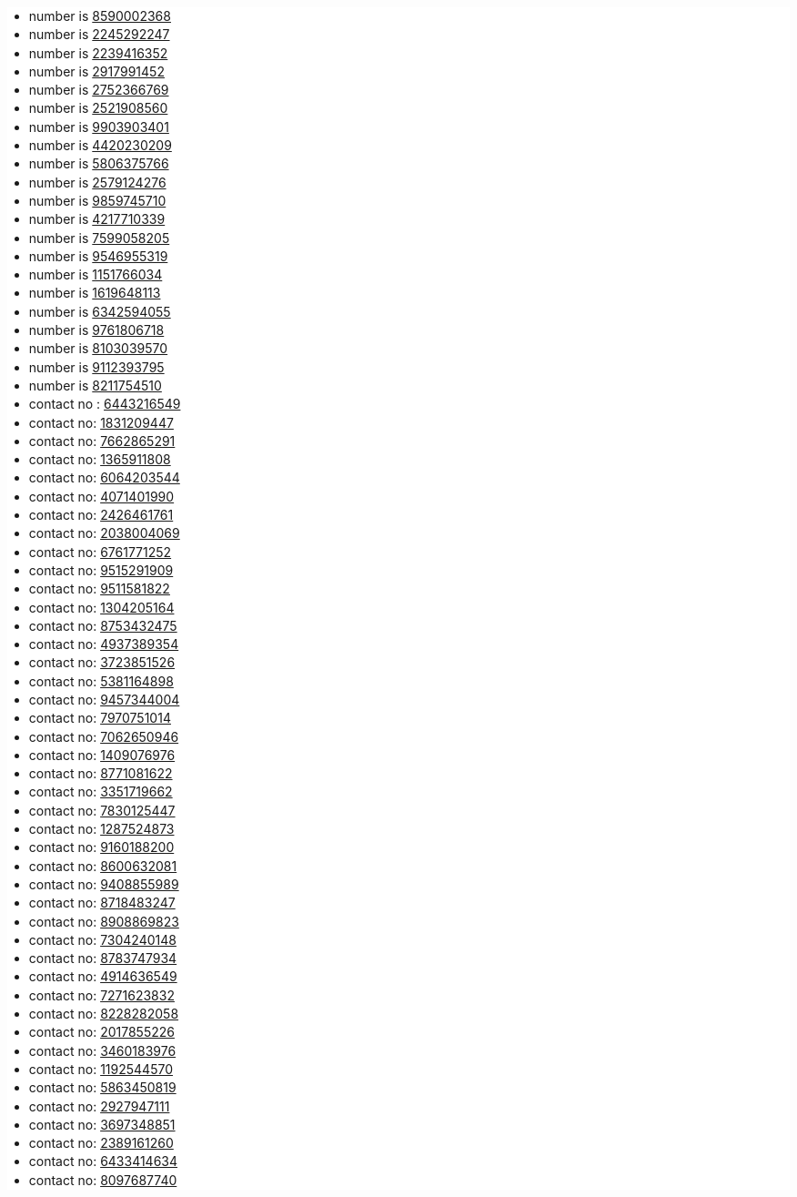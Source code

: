 - number is [8590002368](phone_number)
- number is [2245292247](phone_number)
- number is [2239416352](phone_number)
- number is [2917991452](phone_number)
- number is [2752366769](phone_number)
- number is [2521908560](phone_number)
- number is [9903903401](phone_number)
- number is [4420230209](phone_number)
- number is [5806375766](phone_number)
- number is [2579124276](phone_number)
- number is [9859745710](phone_number)
- number is [4217710339](phone_number)
- number is [7599058205](phone_number)
- number is [9546955319](phone_number)
- number is [1151766034](phone_number)
- number is [1619648113](phone_number)
- number is [6342594055](phone_number)
- number is [9761806718](phone_number)
- number is [8103039570](phone_number)
- number is [9112393795](phone_number)
- number is [8211754510](phone_number)
- contact no : [6443216549](phone_number)
- contact no: [1831209447](phone_number)
- contact no: [7662865291](phone_number)
- contact no: [1365911808](phone_number)
- contact no: [6064203544](phone_number)
- contact no: [4071401990](phone_number)
- contact no: [2426461761](phone_number)
- contact no: [2038004069](phone_number)
- contact no: [6761771252](phone_number)
- contact no: [9515291909](phone_number)
- contact no: [9511581822](phone_number)
- contact no: [1304205164](phone_number)
- contact no: [8753432475](phone_number)
- contact no: [4937389354](phone_number)
- contact no: [3723851526](phone_number)
- contact no: [5381164898](phone_number)
- contact no: [9457344004](phone_number)
- contact no: [7970751014](phone_number)
- contact no: [7062650946](phone_number)
- contact no: [1409076976](phone_number)
- contact no: [8771081622](phone_number)
- contact no: [3351719662](phone_number)
- contact no: [7830125447](phone_number)
- contact no: [1287524873](phone_number)
- contact no: [9160188200](phone_number)
- contact no: [8600632081](phone_number)
- contact no: [9408855989](phone_number)
- contact no: [8718483247](phone_number)
- contact no: [8908869823](phone_number)
- contact no: [7304240148](phone_number)
- contact no: [8783747934](phone_number)
- contact no: [4914636549](phone_number)
- contact no: [7271623832](phone_number)
- contact no: [8228282058](phone_number)
- contact no: [2017855226](phone_number)
- contact no: [3460183976](phone_number)
- contact no: [1192544570](phone_number)
- contact no: [5863450819](phone_number)
- contact no: [2927947111](phone_number)
- contact no: [3697348851](phone_number)
- contact no: [2389161260](phone_number)
- contact no: [6433414634](phone_number)
- contact no: [8097687740](phone_number)